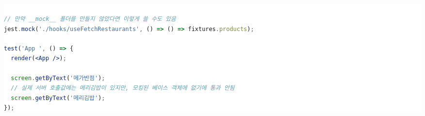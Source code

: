 ```jsx

// 만약 __mock__ 폴더를 만들지 않았다면 이렇게 쓸 수도 있음
jest.mock('./hooks/useFetchRestaurants', () => () => fixtures.products);

test('App ', () => {
  render(<App />);

  screen.getByText('메가반점');
  // 실제 서버 호출값에는 메리김밥이 있지만, 모킹된 베이스 객체에 없기에 통과 안됨
  screen.getByText('메리김밥');
});

```
